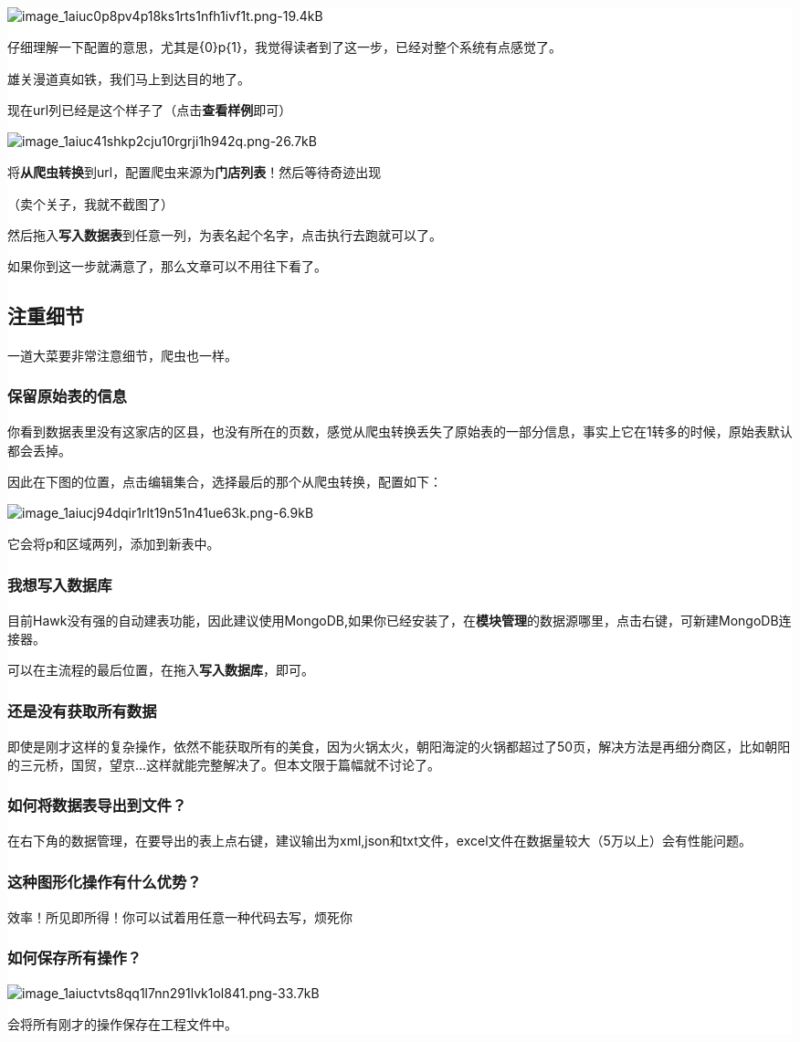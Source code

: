 ![image_1aiuc0p8pv4p18ks1rts1nfh1ivf1t.png-19.4kB](https://raw.githubusercontent.com/ferventdesert/Hawk/master/Docs/imgs/image_1aiuc0p8pv4p18ks1rts1nfh1ivf1t.png-19.4kB.png)

仔细理解一下配置的意思，尤其是{0}p{1}，我觉得读者到了这一步，已经对整个系统有点感觉了。

雄关漫道真如铁，我们马上到达目的地了。

现在url列已经是这个样子了（点击**查看样例**即可）

![image_1aiuc41shkp2cju10rgrji1h942q.png-26.7kB](https://raw.githubusercontent.com/ferventdesert/Hawk/master/Docs/imgs/image_1aiuc41shkp2cju10rgrji1h942q.png-26.7kB.png)

将**从爬虫转换**到url，配置爬虫来源为**门店列表**！然后等待奇迹出现

（卖个关子，我就不截图了）

然后拖入**写入数据表**到任意一列，为表名起个名字，点击执行去跑就可以了。

如果你到这一步就满意了，那么文章可以不用往下看了。

## 注重细节

一道大菜要非常注意细节，爬虫也一样。

### 保留原始表的信息

你看到数据表里没有这家店的区县，也没有所在的页数，感觉从爬虫转换丢失了原始表的一部分信息，事实上它在1转多的时候，原始表默认都会丢掉。

因此在下图的位置，点击编辑集合，选择最后的那个从爬虫转换，配置如下：

![image_1aiucj94dqir1rlt19n51n41ue63k.png-6.9kB](https://raw.githubusercontent.com/ferventdesert/Hawk/master/Docs/imgs/image_1aiucj94dqir1rlt19n51n41ue63k.png-6.9kB.png)

它会将p和区域两列，添加到新表中。

### 我想写入数据库

目前Hawk没有强的自动建表功能，因此建议使用MongoDB,如果你已经安装了，在**模块管理**的数据源哪里，点击右键，可新建MongoDB连接器。

可以在主流程的最后位置，在拖入**写入数据库**，即可。

### 还是没有获取所有数据

即使是刚才这样的复杂操作，依然不能获取所有的美食，因为火锅太火，朝阳海淀的火锅都超过了50页，解决方法是再细分商区，比如朝阳的三元桥，国贸，望京...这样就能完整解决了。但本文限于篇幅就不讨论了。

### 如何将数据表导出到文件？

在右下角的数据管理，在要导出的表上点右键，建议输出为xml,json和txt文件，excel文件在数据量较大（5万以上）会有性能问题。

###  这种图形化操作有什么优势？

效率！所见即所得！你可以试着用任意一种代码去写，烦死你

###  如何保存所有操作？

![image_1aiuctvts8qq1l7nn291lvk1ol841.png-33.7kB](https://raw.githubusercontent.com/ferventdesert/Hawk/master/Docs/imgs/image_1aiuctvts8qq1l7nn291lvk1ol841.png-33.7kB.png)

会将所有刚才的操作保存在工程文件中。
